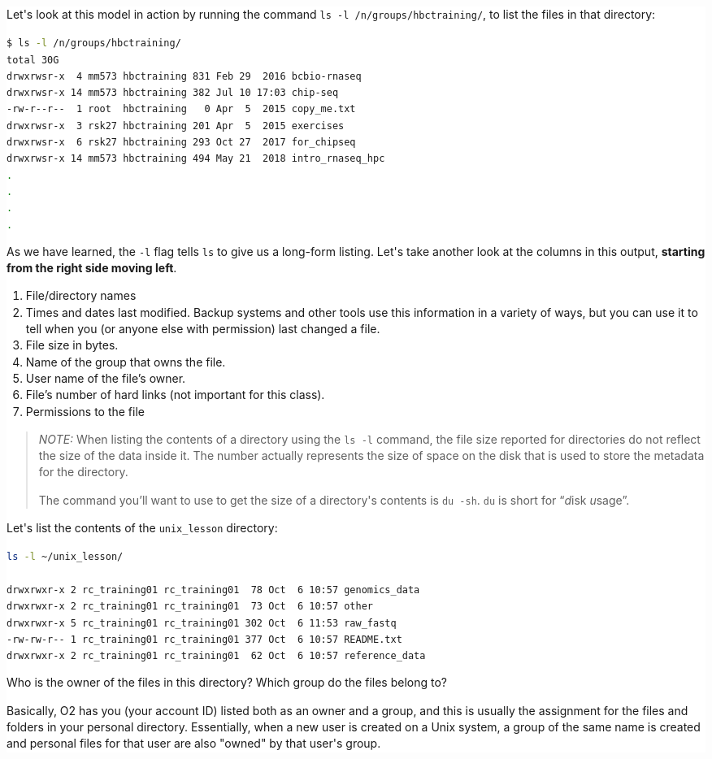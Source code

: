 Let's look at this model in action by running the command `ls -l /n/groups/hbctraining/`, to list the files in that directory:

```bash
$ ls -l /n/groups/hbctraining/
total 30G
drwxrwsr-x  4 mm573 hbctraining 831 Feb 29  2016 bcbio-rnaseq
drwxrwsr-x 14 mm573 hbctraining 382 Jul 10 17:03 chip-seq
-rw-r--r--  1 root  hbctraining   0 Apr  5  2015 copy_me.txt
drwxrwsr-x  3 rsk27 hbctraining 201 Apr  5  2015 exercises
drwxrwsr-x  6 rsk27 hbctraining 293 Oct 27  2017 for_chipseq
drwxrwsr-x 14 mm573 hbctraining 494 May 21  2018 intro_rnaseq_hpc
.
.
.
.
```

As we have learned, the `-l` flag tells `ls` to give us a long-form listing. Let's take another look at the columns in this output, **starting from the right side moving left**.

1. File/directory names
2. Times and dates last modified. Backup systems and other tools use this information in a variety of ways, but you can use it to tell when you (or anyone else with permission) last changed a file.
3. File size in bytes.
4. Name of the group that owns the file.
5. User name of the file’s owner.
6. File’s number of hard links (not important for this class).
7. Permissions to the file

> *NOTE:* When listing the contents of a directory using the `ls -l` command, the file size reported for directories do not reflect the size of the data inside it. The number actually represents the size of space on the disk that is used to store the metadata for the directory. 
>
> The command you’ll want to use to get the size of a directory's contents is `du -sh`. `du` is short for “*d*isk *u*sage”.

Let's list the contents of the `unix_lesson` directory:

```bash
ls -l ~/unix_lesson/

drwxrwxr-x 2 rc_training01 rc_training01  78 Oct  6 10:57 genomics_data
drwxrwxr-x 2 rc_training01 rc_training01  73 Oct  6 10:57 other
drwxrwxr-x 5 rc_training01 rc_training01 302 Oct  6 11:53 raw_fastq
-rw-rw-r-- 1 rc_training01 rc_training01 377 Oct  6 10:57 README.txt
drwxrwxr-x 2 rc_training01 rc_training01  62 Oct  6 10:57 reference_data
```

Who is the owner of the files in this directory? Which group do the files belong to?

Basically, O2 has you (your account ID) listed both as an owner and a group, and this is usually the assignment for the files and folders in your personal directory. Essentially, when a new user is created on a Unix system, a group of the same name is created and personal files for that user are also "owned" by that user's group.
